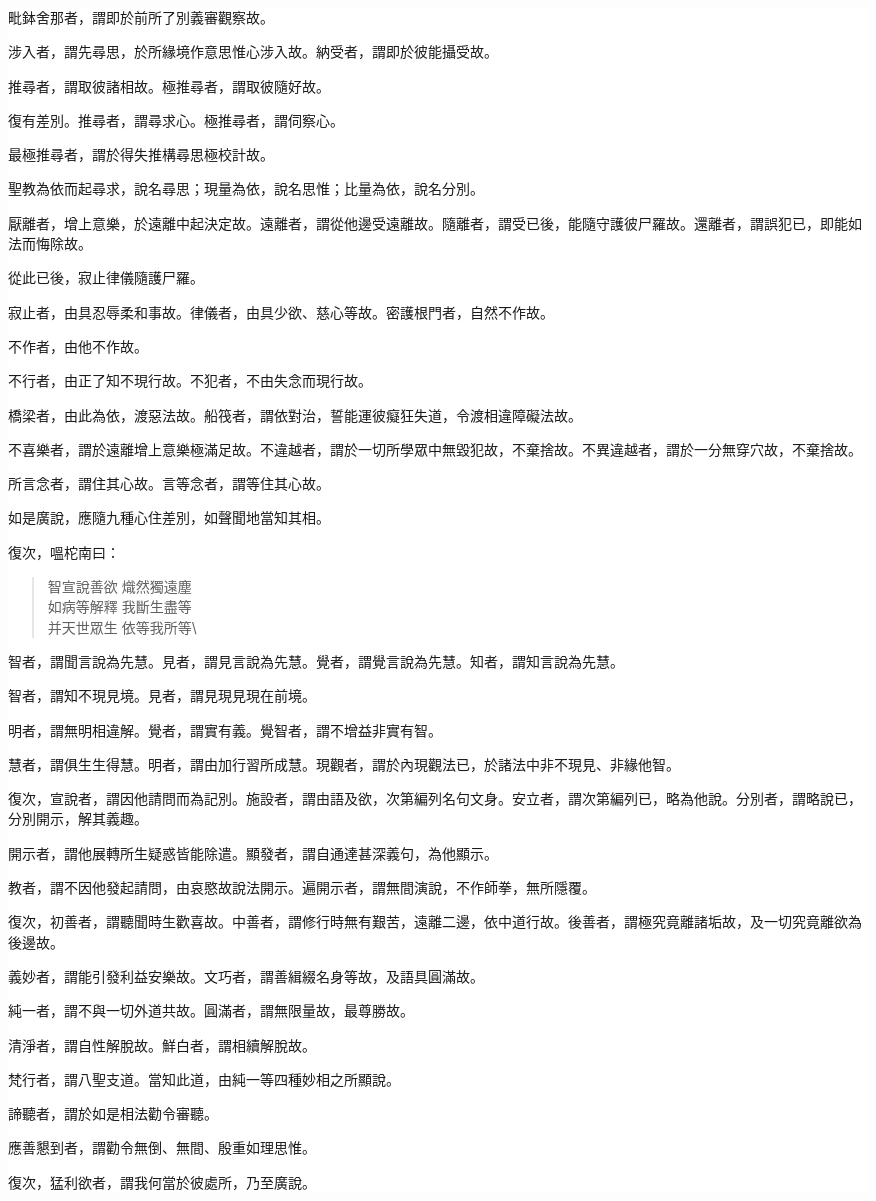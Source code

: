 毗鉢舍那者，謂即於前所了別義審觀察故。

涉入者，謂先尋思，於所緣境作意思惟心涉入故。納受者，謂即於彼能攝受故。

推尋者，謂取彼諸相故。極推尋者，謂取彼隨好故。

復有差別。推尋者，謂尋求心。極推尋者，謂伺察心。

最極推尋者，謂於得失推構尋思極校計故。

聖教為依而起尋求，說名尋思；現量為依，說名思惟；比量為依，說名分別。

厭離者，增上意樂，於遠離中起決定故。遠離者，謂從他邊受遠離故。隨離者，謂受已後，能隨守護彼尸羅故。還離者，謂誤犯已，即能如法而悔除故。

從此已後，寂止律儀隨護尸羅。

寂止者，由具忍辱柔和事故。律儀者，由具少欲、慈心等故。密護根門者，自然不作故。

不作者，由他不作故。

不行者，由正了知不現行故。不犯者，不由失念而現行故。

橋梁者，由此為依，渡惡法故。船筏者，謂依對治，誓能運彼癡狂失道，令渡相違障礙法故。

不喜樂者，謂於遠離增上意樂極滿足故。不違越者，謂於一切所學眾中無毀犯故，不棄捨故。不異違越者，謂於一分無穿穴故，不棄捨故。

所言念者，謂住其心故。言等念者，謂等住其心故。

如是廣說，應隨九種心住差別，如聲聞地當知其相。

復次，嗢柁南曰：

> 智宣說善欲 熾然獨遠塵\
> 如病等解釋 我斷生盡等\
> 并天世眾生 依等我所等\

智者，謂聞言說為先慧。見者，謂見言說為先慧。覺者，謂覺言說為先慧。知者，謂知言說為先慧。

智者，謂知不現見境。見者，謂見現見現在前境。

明者，謂無明相違解。覺者，謂實有義。覺智者，謂不增益非實有智。

慧者，謂俱生生得慧。明者，謂由加行習所成慧。現觀者，謂於內現觀法已，於諸法中非不現見、非緣他智。

復次，宣說者，謂因他請問而為記別。施設者，謂由語及欲，次第編列名句文身。安立者，謂次第編列已，略為他說。分別者，謂略說已，分別開示，解其義趣。

開示者，謂他展轉所生疑惑皆能除遣。顯發者，謂自通達甚深義句，為他顯示。

教者，謂不因他發起請問，由哀愍故說法開示。遍開示者，謂無間演說，不作師拳，無所隱覆。

復次，初善者，謂聽聞時生歡喜故。中善者，謂修行時無有艱苦，遠離二邊，依中道行故。後善者，謂極究竟離諸垢故，及一切究竟離欲為後邊故。

義妙者，謂能引發利益安樂故。文巧者，謂善緝綴名身等故，及語具圓滿故。

純一者，謂不與一切外道共故。圓滿者，謂無限量故，最尊勝故。

清淨者，謂自性解脫故。鮮白者，謂相續解脫故。

梵行者，謂八聖支道。當知此道，由純一等四種妙相之所顯說。

諦聽者，謂於如是相法勸令審聽。

應善懇到者，謂勸令無倒、無間、殷重如理思惟。

復次，猛利欲者，謂我何當於彼處所，乃至廣說。
